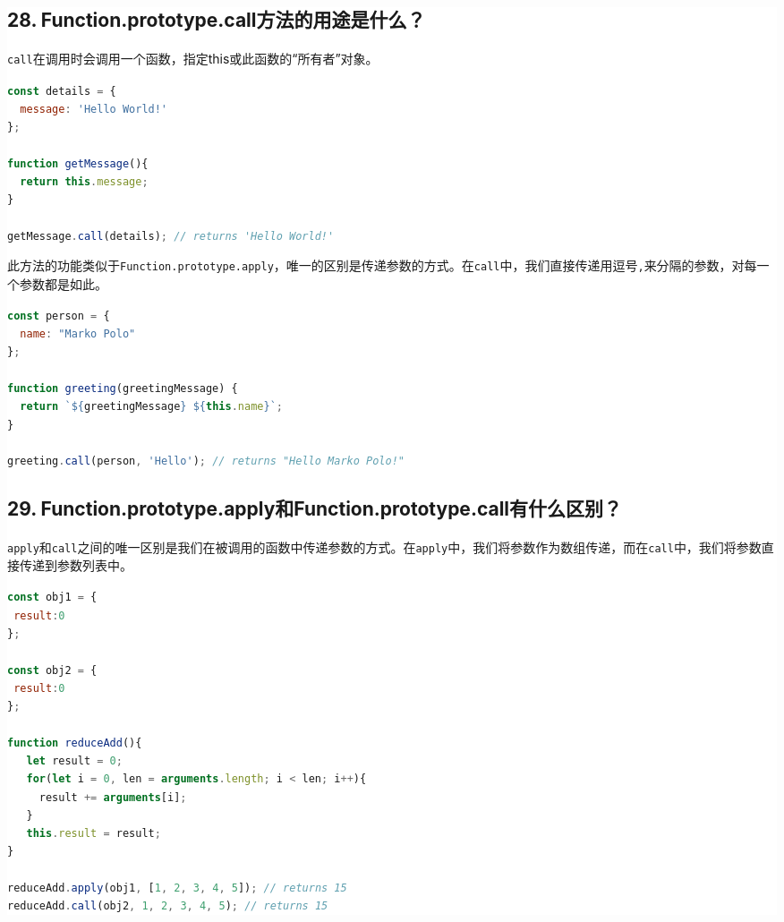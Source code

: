 ## 28. Function.prototype.call方法的用途是什么？

`call`在调用时会调用一个函数，指定this或此函数的“所有者”对象。

```javascript
const details = {
  message: 'Hello World!'
};

function getMessage(){
  return this.message;
}

getMessage.call(details); // returns 'Hello World!'
```

此方法的功能类似于`Function.prototype.apply`，唯一的区别是传递参数的方式。在`call`中，我们直接传递用逗号`,`来分隔的参数，对每一个参数都是如此。

```javascript
const person = {
  name: "Marko Polo"
};

function greeting(greetingMessage) {
  return `${greetingMessage} ${this.name}`;
}

greeting.call(person, 'Hello'); // returns "Hello Marko Polo!"
```

## 29. Function.prototype.apply和Function.prototype.call有什么区别？

`apply`和`call`之间的唯一区别是我们在被调用的函数中传递参数的方式。在`apply`中，我们将参数作为数组传递，而在`call`中，我们将参数直接传递到参数列表中。

```javascript
const obj1 = {
 result:0
};

const obj2 = {
 result:0
};

function reduceAdd(){
   let result = 0;
   for(let i = 0, len = arguments.length; i < len; i++){
     result += arguments[i];
   }
   this.result = result;
}

reduceAdd.apply(obj1, [1, 2, 3, 4, 5]); // returns 15
reduceAdd.call(obj2, 1, 2, 3, 4, 5); // returns 15
```
